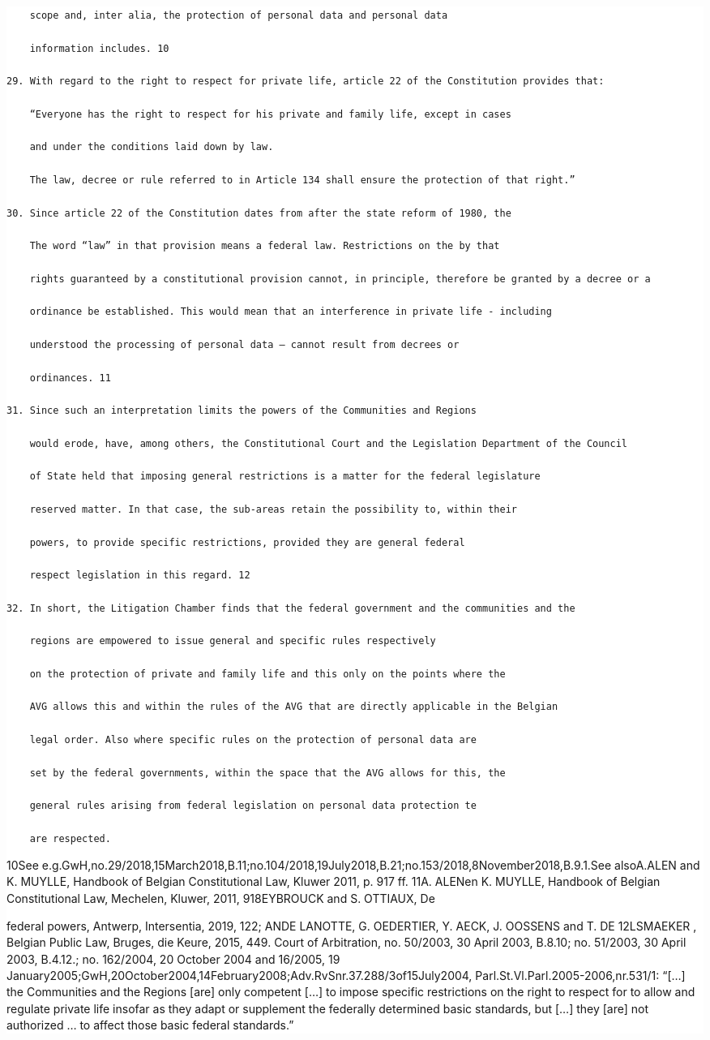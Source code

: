         scope and, inter alia, the protection of personal data and personal data

        information includes. 10

    29. With regard to the right to respect for private life, article 22 of the Constitution provides that:

        “Everyone has the right to respect for his private and family life, except in cases

        and under the conditions laid down by law.

        The law, decree or rule referred to in Article 134 shall ensure the protection of that right.”

    30. Since article 22 of the Constitution dates from after the state reform of 1980, the

        The word “law” in that provision means a federal law. Restrictions on the by that

        rights guaranteed by a constitutional provision cannot, in principle, therefore be granted by a decree or a

        ordinance be established. This would mean that an interference in private life - including

        understood the processing of personal data – cannot result from decrees or

        ordinances. 11

    31. Since such an interpretation limits the powers of the Communities and Regions

        would erode, have, among others, the Constitutional Court and the Legislation Department of the Council

        of State held that imposing general restrictions is a matter for the federal legislature

        reserved matter. In that case, the sub-areas retain the possibility to, within their

        powers, to provide specific restrictions, provided they are general federal

        respect legislation in this regard. 12

    32. In short, the Litigation Chamber finds that the federal government and the communities and the

        regions are empowered to issue general and specific rules respectively

        on the protection of private and family life and this only on the points where the

        AVG allows this and within the rules of the AVG that are directly applicable in the Belgian

        legal order. Also where specific rules on the protection of personal data are

        set by the federal governments, within the space that the AVG allows for this, the

        general rules arising from federal legislation on personal data protection te

        are respected.

10See e.g.GwH,no.29/2018,15March2018,B.11;no.104/2018,19July2018,B.21;no.153/2018,8November2018,B.9.1.See alsoA.ALEN
and K. MUYLLE, Handbook of Belgian Constitutional Law, Kluwer 2011, p. 917 ff.
11A. ALENen K. MUYLLE, Handbook of Belgian Constitutional Law, Mechelen, Kluwer, 2011, 918EYBROUCK and S. OTTIAUX, De

federal powers, Antwerp, Intersentia, 2019, 122; ANDE LANOTTE, G. OEDERTIER, Y. AECK, J. OOSSENS and T. DE
12LSMAEKER , Belgian Public Law, Bruges, die Keure, 2015, 449.
  Court of Arbitration, no. 50/2003, 30 April 2003, B.8.10; no. 51/2003, 30 April 2003, B.4.12.; no. 162/2004, 20 October 2004 and 16/2005, 19
January2005;GwH,20October2004,14February2008;Adv.RvSnr.37.288/3of15July2004, Parl.St.Vl.Parl.2005-2006,nr.531/1:
“\[…\] the Communities and the Regions \[are\] only competent \[…\] to impose specific restrictions on the right to respect for
to allow and regulate private life insofar as they adapt or supplement the federally determined basic standards, but \[…\] they
\[are\] not authorized … to affect those basic federal standards.”
